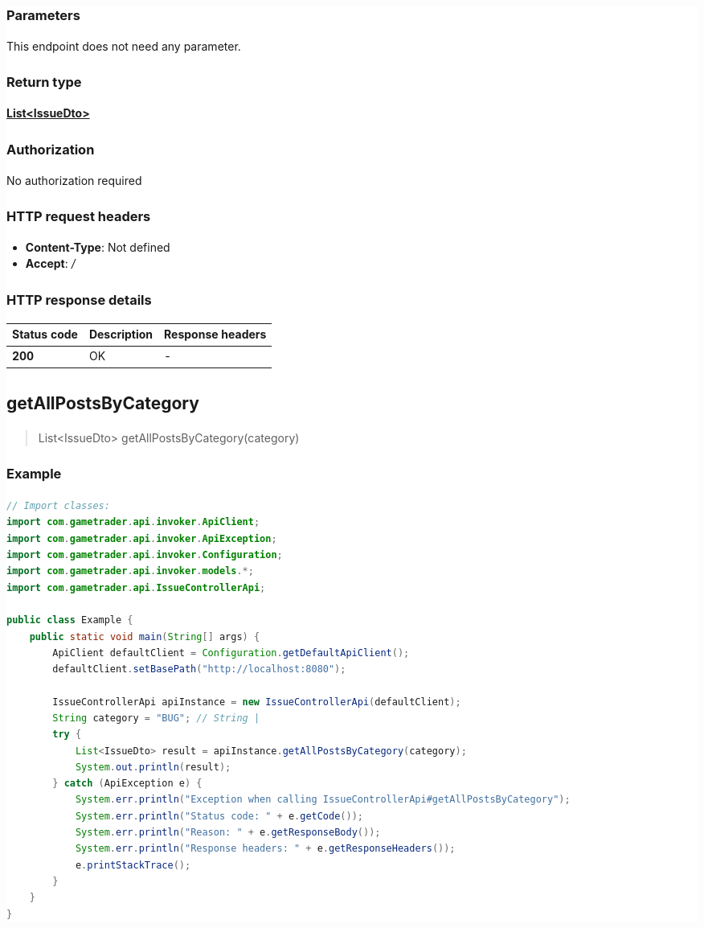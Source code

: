 ### Parameters

This endpoint does not need any parameter.

### Return type

[**List&lt;IssueDto&gt;**](IssueDto.md)

### Authorization

No authorization required

### HTTP request headers

- **Content-Type**: Not defined
- **Accept**: */*


### HTTP response details
| Status code | Description | Response headers |
|-------------|-------------|------------------|
| **200** | OK |  -  |


## getAllPostsByCategory

> List&lt;IssueDto&gt; getAllPostsByCategory(category)



### Example

```java
// Import classes:
import com.gametrader.api.invoker.ApiClient;
import com.gametrader.api.invoker.ApiException;
import com.gametrader.api.invoker.Configuration;
import com.gametrader.api.invoker.models.*;
import com.gametrader.api.IssueControllerApi;

public class Example {
    public static void main(String[] args) {
        ApiClient defaultClient = Configuration.getDefaultApiClient();
        defaultClient.setBasePath("http://localhost:8080");

        IssueControllerApi apiInstance = new IssueControllerApi(defaultClient);
        String category = "BUG"; // String | 
        try {
            List<IssueDto> result = apiInstance.getAllPostsByCategory(category);
            System.out.println(result);
        } catch (ApiException e) {
            System.err.println("Exception when calling IssueControllerApi#getAllPostsByCategory");
            System.err.println("Status code: " + e.getCode());
            System.err.println("Reason: " + e.getResponseBody());
            System.err.println("Response headers: " + e.getResponseHeaders());
            e.printStackTrace();
        }
    }
}
```

